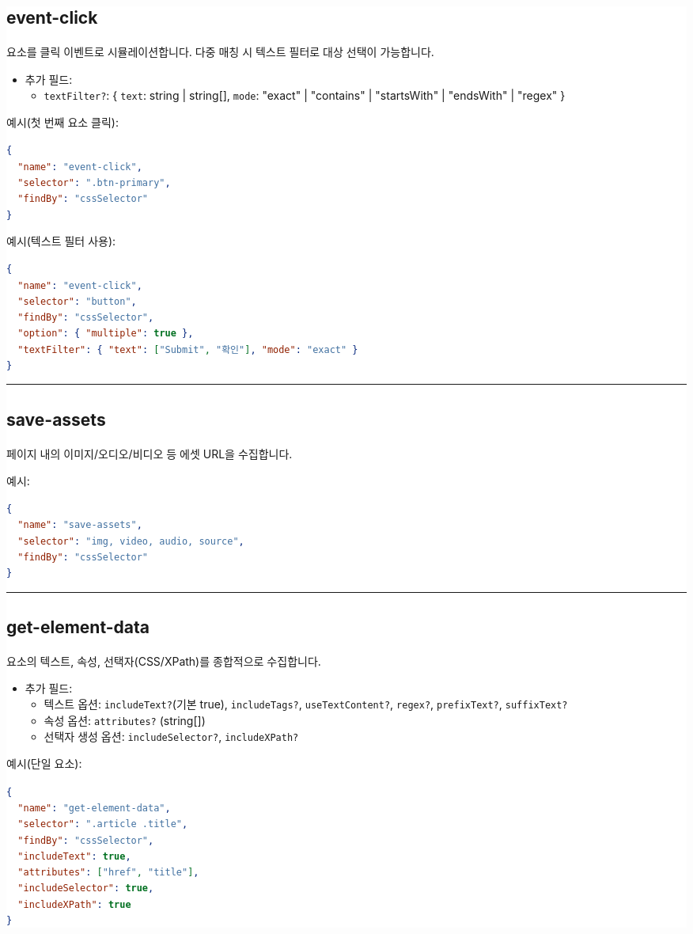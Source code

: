 
## event-click
요소를 클릭 이벤트로 시뮬레이션합니다. 다중 매칭 시 텍스트 필터로 대상 선택이 가능합니다.

- 추가 필드:
  - `textFilter?`: { `text`: string | string[], `mode`: "exact" | "contains" | "startsWith" | "endsWith" | "regex" }

예시(첫 번째 요소 클릭):
```json
{
  "name": "event-click",
  "selector": ".btn-primary",
  "findBy": "cssSelector"
}
```

예시(텍스트 필터 사용):
```json
{
  "name": "event-click",
  "selector": "button",
  "findBy": "cssSelector",
  "option": { "multiple": true },
  "textFilter": { "text": ["Submit", "확인"], "mode": "exact" }
}
```

---

## save-assets
페이지 내의 이미지/오디오/비디오 등 에셋 URL을 수집합니다.

예시:
```json
{
  "name": "save-assets",
  "selector": "img, video, audio, source",
  "findBy": "cssSelector"
}
```

---

## get-element-data
요소의 텍스트, 속성, 선택자(CSS/XPath)를 종합적으로 수집합니다.

- 추가 필드:
  - 텍스트 옵션: `includeText?`(기본 true), `includeTags?`, `useTextContent?`, `regex?`, `prefixText?`, `suffixText?`
  - 속성 옵션: `attributes?` (string[])
  - 선택자 생성 옵션: `includeSelector?`, `includeXPath?`

예시(단일 요소):
```json
{
  "name": "get-element-data",
  "selector": ".article .title",
  "findBy": "cssSelector",
  "includeText": true,
  "attributes": ["href", "title"],
  "includeSelector": true,
  "includeXPath": true
}
```

